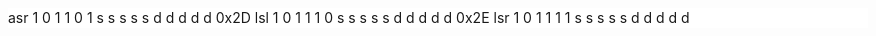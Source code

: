 </tr>
<tr>
<td style="text-align: left">asr</td>
<td></td>
<td>1</td>
<td>0</td>
<td>1</td>
<td>1</td>
<td>0</td>
<td>1</td>
<td>s</td>
<td>s</td>
<td>s</td>
<td>s</td>
<td>s</td>
<td>d</td>
<td>d</td>
<td>d</td>
<td>d</td>
<td>d</td>
<td style="text-align: right">0x2D</td>
<td></td>
</tr>
<tr>
<td style="text-align: left">lsl</td>
<td></td>
<td>1</td>
<td>0</td>
<td>1</td>
<td>1</td>
<td>1</td>
<td>0</td>
<td>s</td>
<td>s</td>
<td>s</td>
<td>s</td>
<td>s</td>
<td>d</td>
<td>d</td>
<td>d</td>
<td>d</td>
<td>d</td>
<td style="text-align: right">0x2E</td>
<td></td>
</tr>
<tr>
<td style="text-align: left">lsr</td>
<td></td>
<td>1</td>
<td>0</td>
<td>1</td>
<td>1</td>
<td>1</td>
<td>1</td>
<td>s</td>
<td>s</td>
<td>s</td>
<td>s</td>
<td>s</td>
<td>d</td>
<td>d</td>
<td>d</td>
<td>d</td>
<td>d</td>